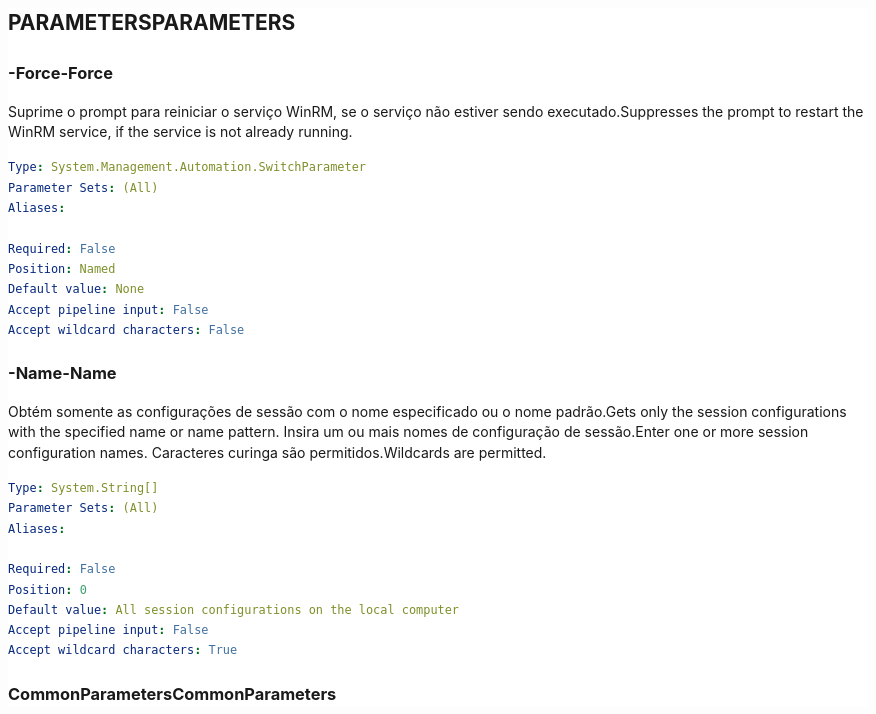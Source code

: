 ## <span data-ttu-id="30720-156">PARAMETERS</span><span class="sxs-lookup"><span data-stu-id="30720-156">PARAMETERS</span></span>

### <span data-ttu-id="30720-157">-Force</span><span class="sxs-lookup"><span data-stu-id="30720-157">-Force</span></span>

<span data-ttu-id="30720-158">Suprime o prompt para reiniciar o serviço WinRM, se o serviço não estiver sendo executado.</span><span class="sxs-lookup"><span data-stu-id="30720-158">Suppresses the prompt to restart the WinRM service, if the service is not already running.</span></span>

```yaml
Type: System.Management.Automation.SwitchParameter
Parameter Sets: (All)
Aliases:

Required: False
Position: Named
Default value: None
Accept pipeline input: False
Accept wildcard characters: False
```

### <span data-ttu-id="30720-159">-Name</span><span class="sxs-lookup"><span data-stu-id="30720-159">-Name</span></span>

<span data-ttu-id="30720-160">Obtém somente as configurações de sessão com o nome especificado ou o nome padrão.</span><span class="sxs-lookup"><span data-stu-id="30720-160">Gets only the session configurations with the specified name or name pattern.</span></span> <span data-ttu-id="30720-161">Insira um ou mais nomes de configuração de sessão.</span><span class="sxs-lookup"><span data-stu-id="30720-161">Enter one or more session configuration names.</span></span> <span data-ttu-id="30720-162">Caracteres curinga são permitidos.</span><span class="sxs-lookup"><span data-stu-id="30720-162">Wildcards are permitted.</span></span>

```yaml
Type: System.String[]
Parameter Sets: (All)
Aliases:

Required: False
Position: 0
Default value: All session configurations on the local computer
Accept pipeline input: False
Accept wildcard characters: True
```

### <span data-ttu-id="30720-163">CommonParameters</span><span class="sxs-lookup"><span data-stu-id="30720-163">CommonParameters</span></span>
